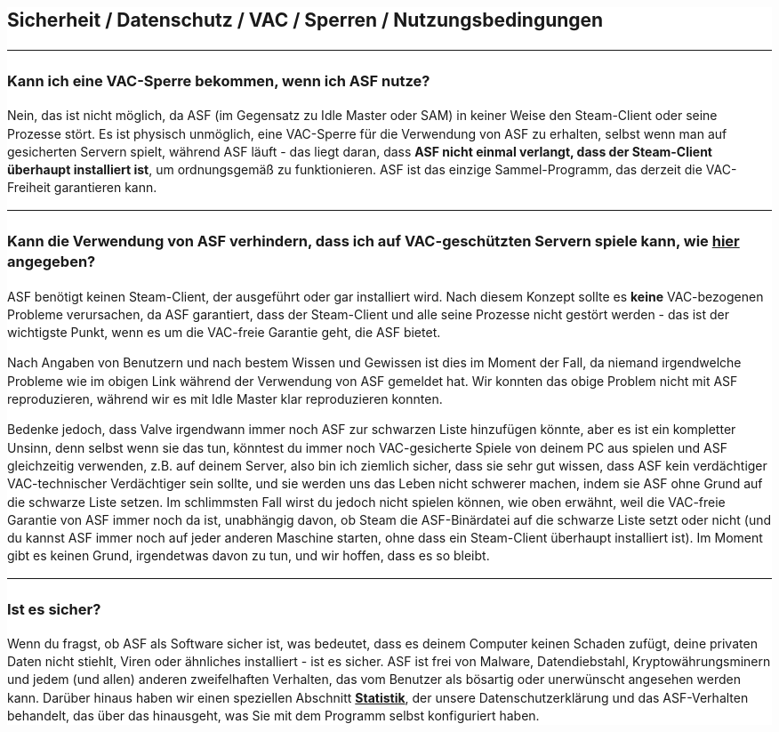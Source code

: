 ## Sicherheit / Datenschutz / VAC / Sperren / Nutzungsbedingungen

* * *

### Kann ich eine VAC-Sperre bekommen, wenn ich ASF nutze?

Nein, das ist nicht möglich, da ASF (im Gegensatz zu Idle Master oder SAM) in keiner Weise den Steam-Client oder seine Prozesse stört. Es ist physisch unmöglich, eine VAC-Sperre für die Verwendung von ASF zu erhalten, selbst wenn man auf gesicherten Servern spielt, während ASF läuft - das liegt daran, dass **ASF nicht einmal verlangt, dass der Steam-Client überhaupt installiert ist**, um ordnungsgemäß zu funktionieren. ASF ist das einzige Sammel-Programm, das derzeit die VAC-Freiheit garantieren kann.

* * *

### Kann die Verwendung von ASF verhindern, dass ich auf VAC-geschützten Servern spiele kann, wie **[hier](https://support.steampowered.com/kb_article.php?ref=2117-ilzv-2837)** angegeben?

ASF benötigt keinen Steam-Client, der ausgeführt oder gar installiert wird. Nach diesem Konzept sollte es **keine** VAC-bezogenen Probleme verursachen, da ASF garantiert, dass der Steam-Client und alle seine Prozesse nicht gestört werden - das ist der wichtigste Punkt, wenn es um die VAC-freie Garantie geht, die ASF bietet.

Nach Angaben von Benutzern und nach bestem Wissen und Gewissen ist dies im Moment der Fall, da niemand irgendwelche Probleme wie im obigen Link während der Verwendung von ASF gemeldet hat. Wir konnten das obige Problem nicht mit ASF reproduzieren, während wir es mit Idle Master klar reproduzieren konnten.

Bedenke jedoch, dass Valve irgendwann immer noch ASF zur schwarzen Liste hinzufügen könnte, aber es ist ein kompletter Unsinn, denn selbst wenn sie das tun, könntest du immer noch VAC-gesicherte Spiele von deinem PC aus spielen und ASF gleichzeitig verwenden, z.B. auf deinem Server, also bin ich ziemlich sicher, dass sie sehr gut wissen, dass ASF kein verdächtiger VAC-technischer Verdächtiger sein sollte, und sie werden uns das Leben nicht schwerer machen, indem sie ASF ohne Grund auf die schwarze Liste setzen. Im schlimmsten Fall wirst du jedoch nicht spielen können, wie oben erwähnt, weil die VAC-freie Garantie von ASF immer noch da ist, unabhängig davon, ob Steam die ASF-Binärdatei auf die schwarze Liste setzt oder nicht (und du kannst ASF immer noch auf jeder anderen Maschine starten, ohne dass ein Steam-Client überhaupt installiert ist). Im Moment gibt es keinen Grund, irgendetwas davon zu tun, und wir hoffen, dass es so bleibt.

* * *

### Ist es sicher?

Wenn du fragst, ob ASF als Software sicher ist, was bedeutet, dass es deinem Computer keinen Schaden zufügt, deine privaten Daten nicht stiehlt, Viren oder ähnliches installiert - ist es sicher. ASF ist frei von Malware, Datendiebstahl, Kryptowährungsminern und jedem (und allen) anderen zweifelhaften Verhalten, das vom Benutzer als bösartig oder unerwünscht angesehen werden kann. Darüber hinaus haben wir einen speziellen Abschnitt **[Statistik](https://github.com/JustArchiNET/ArchiSteamFarm/wiki/Statistics)**, der unsere Datenschutzerklärung und das ASF-Verhalten behandelt, das über das hinausgeht, was Sie mit dem Programm selbst konfiguriert haben.
